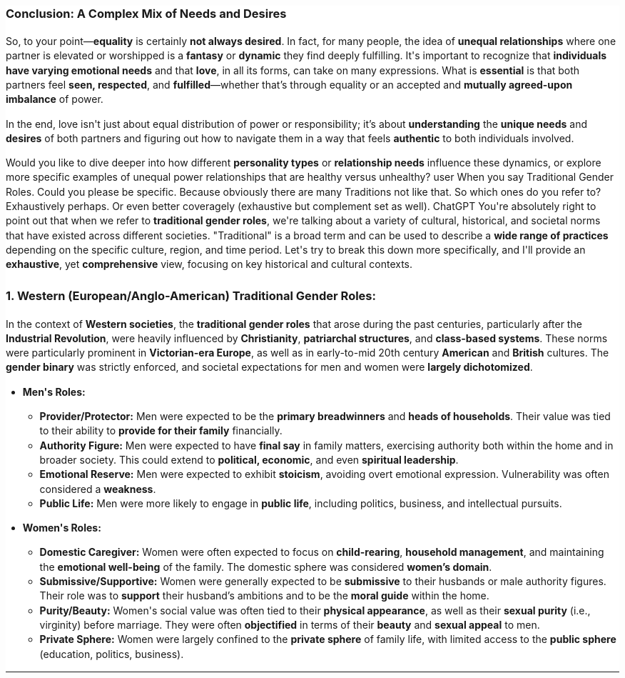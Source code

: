 
### **Conclusion: A Complex Mix of Needs and Desires**

So, to your point—**equality** is certainly **not always desired**. In fact, for many people, the idea of **unequal relationships** where one partner is elevated or worshipped is a **fantasy** or **dynamic** they find deeply fulfilling. It's important to recognize that **individuals have varying emotional needs** and that **love**, in all its forms, can take on many expressions. What is **essential** is that both partners feel **seen, respected**, and **fulfilled**—whether that’s through equality or an accepted and **mutually agreed-upon imbalance** of power.

In the end, love isn't just about equal distribution of power or responsibility; it’s about **understanding** the **unique needs** and **desires** of both partners and figuring out how to navigate them in a way that feels **authentic** to both individuals involved.

Would you like to dive deeper into how different **personality types** or **relationship needs** influence these dynamics, or explore more specific examples of unequal power relationships that are healthy versus unhealthy?
user
When you say Traditional Gender Roles. Could you please be specific. Because obviously there are many Traditions not like that. So which ones do you refer to? Exhaustively perhaps. Or even better coveragely (exhaustive but complement set as well). 
ChatGPT
You're absolutely right to point out that when we refer to **traditional gender roles**, we're talking about a variety of cultural, historical, and societal norms that have existed across different societies. "Traditional" is a broad term and can be used to describe a **wide range of practices** depending on the specific culture, region, and time period. Let's try to break this down more specifically, and I'll provide an **exhaustive**, yet **comprehensive** view, focusing on key historical and cultural contexts.

### **1. Western (European/Anglo-American) Traditional Gender Roles:**
In the context of **Western societies**, the **traditional gender roles** that arose during the past centuries, particularly after the **Industrial Revolution**, were heavily influenced by **Christianity**, **patriarchal structures**, and **class-based systems**. These norms were particularly prominent in **Victorian-era Europe**, as well as in early-to-mid 20th century **American** and **British** cultures. The **gender binary** was strictly enforced, and societal expectations for men and women were **largely dichotomized**.

- **Men's Roles:**
  - **Provider/Protector:** Men were expected to be the **primary breadwinners** and **heads of households**. Their value was tied to their ability to **provide for their family** financially.
  - **Authority Figure:** Men were expected to have **final say** in family matters, exercising authority both within the home and in broader society. This could extend to **political, economic**, and even **spiritual leadership**.
  - **Emotional Reserve:** Men were expected to exhibit **stoicism**, avoiding overt emotional expression. Vulnerability was often considered a **weakness**.
  - **Public Life:** Men were more likely to engage in **public life**, including politics, business, and intellectual pursuits.

- **Women's Roles:**
  - **Domestic Caregiver:** Women were often expected to focus on **child-rearing**, **household management**, and maintaining the **emotional well-being** of the family. The domestic sphere was considered **women’s domain**.
  - **Submissive/Supportive:** Women were generally expected to be **submissive** to their husbands or male authority figures. Their role was to **support** their husband’s ambitions and to be the **moral guide** within the home.
  - **Purity/Beauty:** Women's social value was often tied to their **physical appearance**, as well as their **sexual purity** (i.e., virginity) before marriage. They were often **objectified** in terms of their **beauty** and **sexual appeal** to men.
  - **Private Sphere:** Women were largely confined to the **private sphere** of family life, with limited access to the **public sphere** (education, politics, business).

---